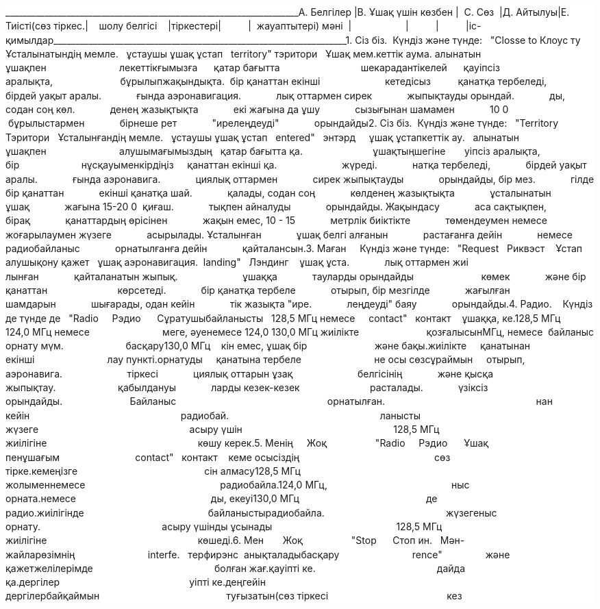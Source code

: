 ___________________________________________________________________А. Белгiлер |В. Ұшақ үшiн көзбен |  С. Сөз  |Д. Айтылуы|E. Тиiстi(сөз тiркес.|    шолу белгiсi    |тiркестерi|          |  жауаптытерi) мәнi  |                    |          |          |iс-қимылдар___________________________________________________________________1. Сiз бiз.  Күндiз және түнде:   "Closse to Клоус ту   Ұсталынатындiң мемле.   ұстаушы ұшақ ұстап   territory" тэритори   Ұшақ мем.кеттiк аума. алынатын ұшақпен                           лекеттiкғымызға      қатар бағытта                              шекарадантiкелей      қауiпсiз аралықта,                         бұрылыпжақындықта.  бiр қанаттан екiншi                        кетедiсыз          қанатқа тербеледi,             бiрдей уақыт аралы.             ғында аэронавигация.             лық оттармен сирек             жыпықтауды орындай.             ды, содан соң көл.             денең жазықтықта             екi жағына да ұшу             сызығынан шамамен             10 0   бұрылыстармен             бiрнеше рет             "ирелеңдеудi"             орындайды2. Сiз бiз.  Күндiз және түнде:   "Territory Тэритори   Ұсталынғандiң мемле.   ұстаушы ұшақ ұстап   entered"   энтэрд     ұшақ ұстапкеттiк ау.   алынатын ұшақпен                           алушымағымыздың   қатар бағытта қа.                          ұшақтыңшегiне       уiпсiз аралықта, бiр                       нұсқауыменкiрдіңіз     қанаттан екiншi қа.                        жүреді.             натқа тербеледi,             бiрдей уақыт аралы.             ғында аэронавига.             циялық оттармен             сирек жыпықтауды             орындайды, бiр мез.             гiлде бiр қанаттан             екiншi қанатқа шай.             қалады, содан соң             көлденең жазықтықта             ұсталынатын ұшақ             жағына 15-20 0   қиғаш.             тықпен айналуды             орындайды. Жақындасу             аса сақтықпен, бiрақ             қанаттардың өрiсiнен             жақын емес, 10 - 15             метрлiк биiктiкте             төмендеумен немесе             жоғарылаумен жүзеге             асырылады. Ұсталынған             ұшақ белгi алғанын             растағанға дейiн             немесе радиобайланыс             орнатылғанға дейiн             қайталансын.3. Маған     Күндiз және түнде:   "Request   Риквэст    Ұстап алушықону қажет   ұшақ аэронавигация.  landing"   Лэндинг    ұшақ ұста.             лық оттармен жиi                           лынған             қайталанатын жыпық.                        ұшаққа             тауларды орындайды                         көмек             және бiр қанаттан                          көрсетедi.             бiр қанатқа тербеле             отырып, бiр мезгiлде             жағылған шамдарын             шығарады, одан кейiн             тiк жазықта "ире.             леңдеудi" баяу             орындайды.4. Радио.    Күндiз де түнде де   "Radio     Рэдио      Сұратушыбайланысты   128,5 МГц немесе     contact"   контакт    ұшаққа, ке.128,5 МГц    124,0 МГц немесе                           меге, әуенемесе 124,0 130,0 МГц жиiлiкте                         қозғалысынМГц, немесе  байланыс орнату мүм.                       басқару130,0 МГц    кiн емес, ұшақ бiр                         және бақы.жиілікте     қанатынан екiншi                           лау пунктi.орнатуды     қанатына тербеле                           не осы сөзсұраймын     отырып, аэронавига.                        тiркесi             циялық оттарын ұзақ                        белгiсiнiң             және қысқа жыпықтау.                       қабылдануы             ларды кезек-кезек                          расталады.             үзiксiз орындайды.                         Байланыс                                                        орнатылған.                                                        нан кейiн                                                        радиобай.                                                        ланысты                                                        жүзеге                                                        асыру үшiн                                                        128,5 МГц                                                        жиiлiгiне                                                        көшу керек.5. Менiң     Жоқ                  "Radio     Рэдио      Ұшақ пенұшағым                            contact"   контакт    кеме осысiздiң                                                  сөз тiрке.кемеңiзге                                               сiн алмасу128,5 МГц                                               жолыменнемесе                                                  радиобайла.124,0 МГц,                                              ныс орната.немесе                                                  ды, екеуi130,0 МГц                                               де радио.жиiлiгiнде                                              байланыстырадиобайла.                                             жүзегеныс орнату.                                             асыру үшiнды ұсынады                                              128,5 МГц                                                        жиiлiгiне                                                        көшедi.6. Мен       Жоқ                  "Stop      Стоп ин.   Мән-жайларөзiмнiң                           interfe.   терфирэнс  анықталадыбасқару                           rence"                және қажетжелiлерiмде                                             болған жағ.қауiптi ке.                                             дайда қа.дергiлер                                                уiптi ке.деңгейiн                                                дергiлербайқаймын                                               туғызатын(сөз тiркесi                                            кез